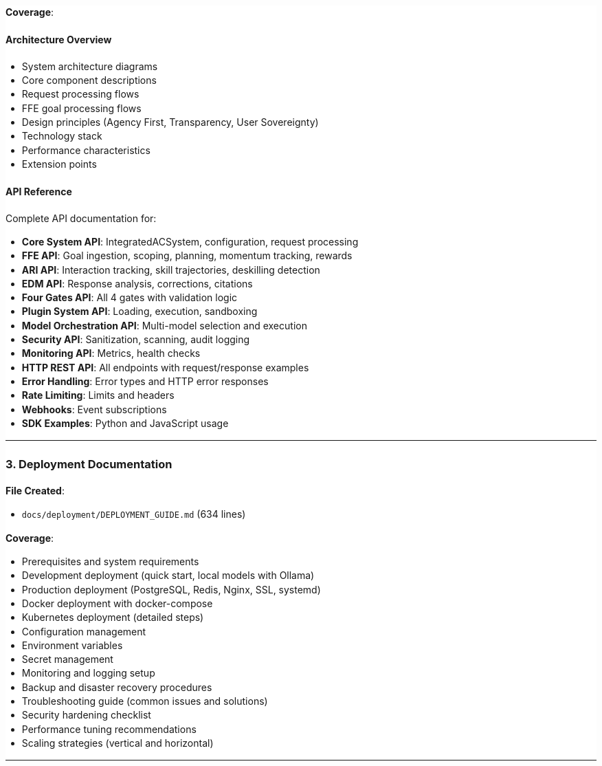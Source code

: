 **Coverage**:

#### Architecture Overview
- System architecture diagrams
- Core component descriptions
- Request processing flows
- FFE goal processing flows
- Design principles (Agency First, Transparency, User Sovereignty)
- Technology stack
- Performance characteristics
- Extension points

#### API Reference
Complete API documentation for:
- **Core System API**: IntegratedACSystem, configuration, request processing
- **FFE API**: Goal ingestion, scoping, planning, momentum tracking, rewards
- **ARI API**: Interaction tracking, skill trajectories, deskilling detection
- **EDM API**: Response analysis, corrections, citations
- **Four Gates API**: All 4 gates with validation logic
- **Plugin System API**: Loading, execution, sandboxing
- **Model Orchestration API**: Multi-model selection and execution
- **Security API**: Sanitization, scanning, audit logging
- **Monitoring API**: Metrics, health checks
- **HTTP REST API**: All endpoints with request/response examples
- **Error Handling**: Error types and HTTP error responses
- **Rate Limiting**: Limits and headers
- **Webhooks**: Event subscriptions
- **SDK Examples**: Python and JavaScript usage

---

### 3. Deployment Documentation

**File Created**:
- `docs/deployment/DEPLOYMENT_GUIDE.md` (634 lines)

**Coverage**:
- Prerequisites and system requirements
- Development deployment (quick start, local models with Ollama)
- Production deployment (PostgreSQL, Redis, Nginx, SSL, systemd)
- Docker deployment with docker-compose
- Kubernetes deployment (detailed steps)
- Configuration management
- Environment variables
- Secret management
- Monitoring and logging setup
- Backup and disaster recovery procedures
- Troubleshooting guide (common issues and solutions)
- Security hardening checklist
- Performance tuning recommendations
- Scaling strategies (vertical and horizontal)

---
